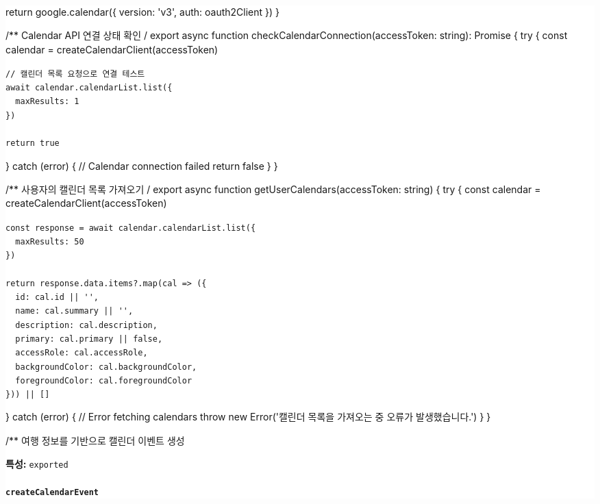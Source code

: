   return google.calendar({ version: 'v3', auth: oauth2Client })
}

/**
Calendar API 연결 상태 확인
/
export async function checkCalendarConnection(accessToken: string): Promise<boolean> {
  try {
    const calendar = createCalendarClient(accessToken)
    
    // 캘린더 목록 요청으로 연결 테스트
    await calendar.calendarList.list({
      maxResults: 1
    })
    
    return true
  } catch (error) {
    // Calendar connection failed
    return false
  }
}

/**
사용자의 캘린더 목록 가져오기
/
export async function getUserCalendars(accessToken: string) {
  try {
    const calendar = createCalendarClient(accessToken)
    
    const response = await calendar.calendarList.list({
      maxResults: 50
    })
    
    return response.data.items?.map(cal => ({
      id: cal.id || '',
      name: cal.summary || '',
      description: cal.description,
      primary: cal.primary || false,
      accessRole: cal.accessRole,
      backgroundColor: cal.backgroundColor,
      foregroundColor: cal.foregroundColor
    })) || []
    
  } catch (error) {
    // Error fetching calendars
    throw new Error('캘린더 목록을 가져오는 중 오류가 발생했습니다.')
  }
}

/**
여행 정보를 기반으로 캘린더 이벤트 생성

**특성:** `exported`

#### `createCalendarEvent`
